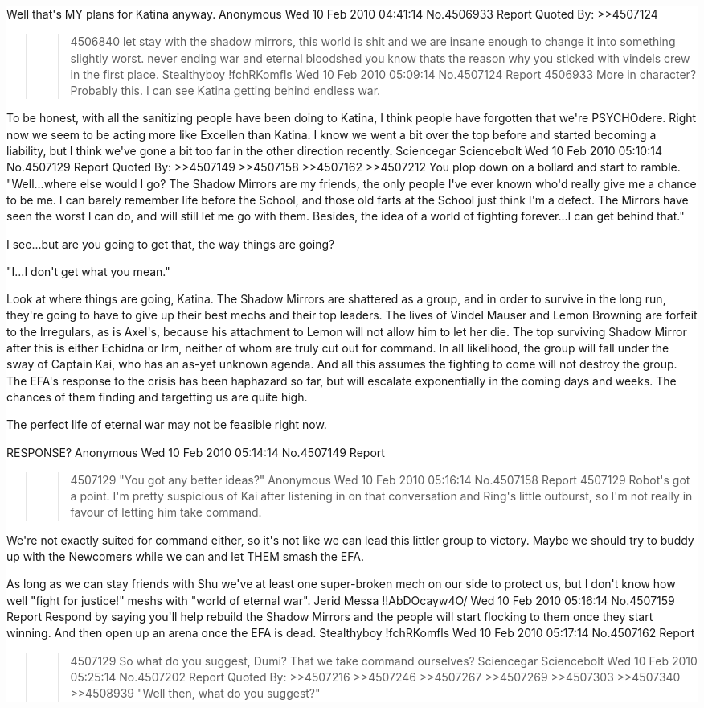Well that's MY plans for Katina anyway.
Anonymous Wed 10 Feb 2010 04:41:14 No.4506933 Report
Quoted By: >>4507124
>>4506840
let stay with the shadow mirrors, this world is shit and we are insane enough to change it into something slightly worst.
never ending war and eternal bloodshed you know thats the reason why you sticked with vindels crew in the first place.
Stealthyboy !fchRKomfls Wed 10 Feb 2010 05:09:14 No.4507124 Report
>>4506933
More in character? Probably this. I can see Katina getting behind endless war.

To be honest, with all the sanitizing people have been doing to Katina, I think people have forgotten that we're PSYCHOdere. Right now we seem to be acting more like Excellen than Katina. I know we went a bit over the top before and started becoming a liability, but I think we've gone a bit too far in the other direction recently.
Sciencegar Sciencebolt Wed 10 Feb 2010 05:10:14 No.4507129 Report
Quoted By: >>4507149 >>4507158 >>4507162 >>4507212
You plop down on a bollard and start to ramble. "Well...where else would I go? The Shadow Mirrors are my friends, the only people I've ever known who'd really give me a chance to be me. I can barely remember life before the School, and those old farts at the School just think I'm a defect. The Mirrors have seen the worst I can do, and will still let me go with them. Besides, the idea of a world of fighting forever...I can get behind that."

I see...but are you going to get that, the way things are going?

"I...I don't get what you mean."

Look at where things are going, Katina. The Shadow Mirrors are shattered as a group, and in order to survive in the long run, they're going to have to give up their best mechs and their top leaders. The lives of Vindel Mauser and Lemon Browning are forfeit to the Irregulars, as is Axel's, because his attachment to Lemon will not allow him to let her die. The top surviving Shadow Mirror after this is either Echidna or Irm, neither of whom are truly cut out for command. In all likelihood, the group will fall under the sway of Captain Kai, who has an as-yet unknown agenda. And all this assumes the fighting to come will not destroy the group. The EFA's response to the crisis has been haphazard so far, but will escalate exponentially in the coming days and weeks. The chances of them finding and targetting us are quite high.

The perfect life of eternal war may not be feasible right now.

RESPONSE?
Anonymous Wed 10 Feb 2010 05:14:14 No.4507149 Report
>>4507129
"You got any better ideas?"
Anonymous Wed 10 Feb 2010 05:16:14 No.4507158 Report
>>4507129
Robot's got a point. I'm pretty suspicious of Kai after listening in on that conversation and Ring's little outburst, so I'm not really in favour of letting him take command.

We're not exactly suited for command either, so it's not like we can lead this littler group to victory. Maybe we should try to buddy up with the Newcomers while we can and let THEM smash the EFA.

As long as we can stay friends with Shu we've at least one super-broken mech on our side to protect us, but I don't know how well "fight for justice!" meshs with "world of eternal war".
Jerid Messa !!AbDOcayw4O/ Wed 10 Feb 2010 05:16:14 No.4507159 Report
Respond by saying you'll help rebuild the Shadow Mirrors and the people will start flocking to them once they start winning. And then open up an arena once the EFA is dead.
Stealthyboy !fchRKomfls Wed 10 Feb 2010 05:17:14 No.4507162 Report
>>4507129
So what do you suggest, Dumi? That we take command ourselves?
Sciencegar Sciencebolt Wed 10 Feb 2010 05:25:14 No.4507202 Report
Quoted By: >>4507216 >>4507246 >>4507267 >>4507269 >>4507303 >>4507340 >>4508939
"Well then, what do you suggest?"
